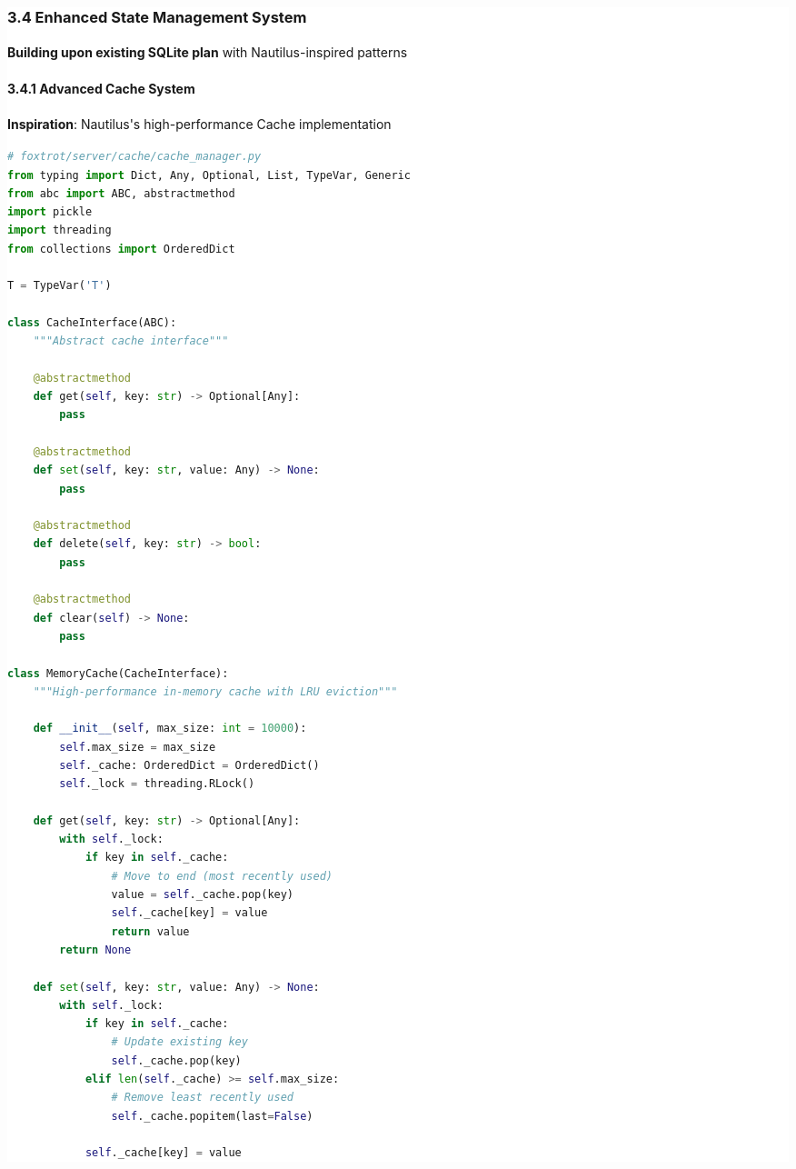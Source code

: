 ### 3.4 Enhanced State Management System

**Building upon existing SQLite plan** with Nautilus-inspired patterns

#### **3.4.1 Advanced Cache System**

**Inspiration**: Nautilus's high-performance Cache implementation

```python
# foxtrot/server/cache/cache_manager.py
from typing import Dict, Any, Optional, List, TypeVar, Generic
from abc import ABC, abstractmethod
import pickle
import threading
from collections import OrderedDict

T = TypeVar('T')

class CacheInterface(ABC):
    """Abstract cache interface"""
    
    @abstractmethod
    def get(self, key: str) -> Optional[Any]:
        pass
    
    @abstractmethod
    def set(self, key: str, value: Any) -> None:
        pass
    
    @abstractmethod
    def delete(self, key: str) -> bool:
        pass
    
    @abstractmethod
    def clear(self) -> None:
        pass

class MemoryCache(CacheInterface):
    """High-performance in-memory cache with LRU eviction"""
    
    def __init__(self, max_size: int = 10000):
        self.max_size = max_size
        self._cache: OrderedDict = OrderedDict()
        self._lock = threading.RLock()
    
    def get(self, key: str) -> Optional[Any]:
        with self._lock:
            if key in self._cache:
                # Move to end (most recently used)
                value = self._cache.pop(key)
                self._cache[key] = value
                return value
        return None
    
    def set(self, key: str, value: Any) -> None:
        with self._lock:
            if key in self._cache:
                # Update existing key
                self._cache.pop(key)
            elif len(self._cache) >= self.max_size:
                # Remove least recently used
                self._cache.popitem(last=False)
            
            self._cache[key] = value
```